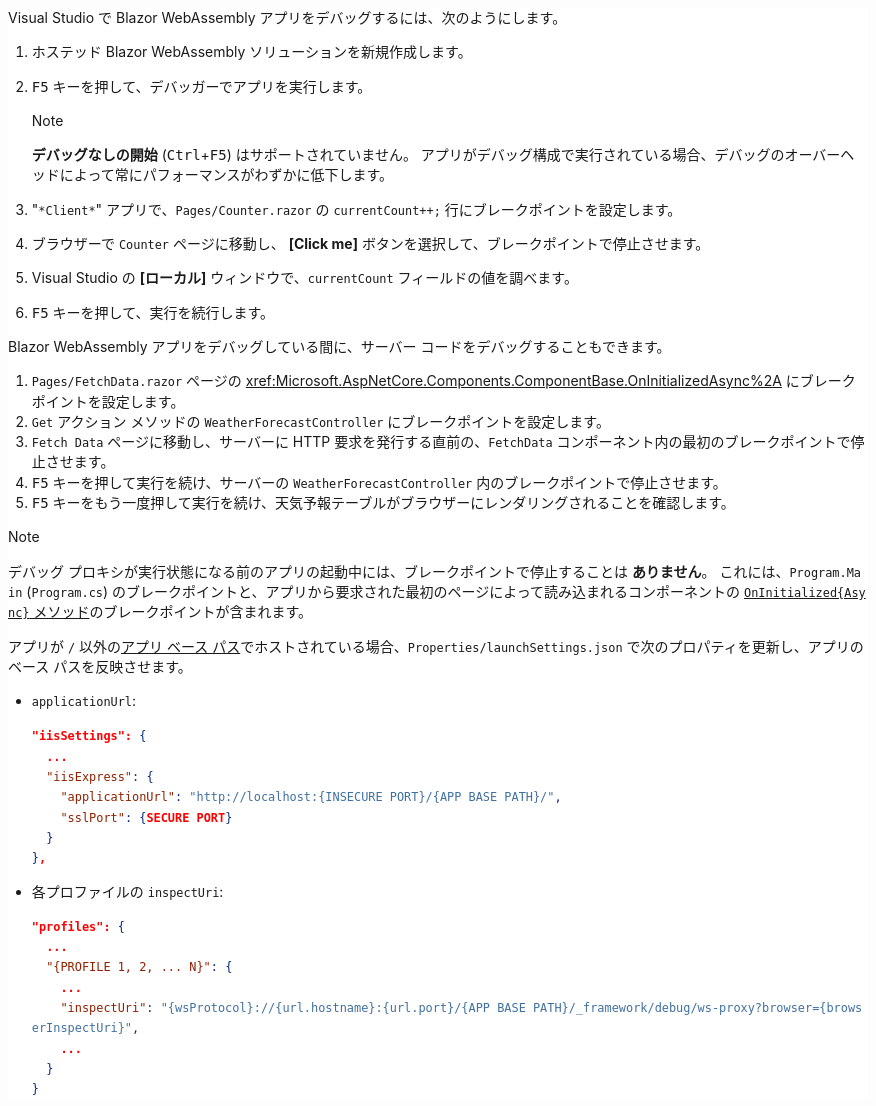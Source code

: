 Visual Studio で Blazor WebAssembly アプリをデバッグするには、次のようにします。

1. ホステッド Blazor WebAssembly ソリューションを新規作成します。
1. <kbd>F5</kbd> キーを押して、デバッガーでアプリを実行します。

   > [!NOTE]
   > **デバッグなしの開始** (<kbd>Ctrl</kbd>+<kbd>F5</kbd>) はサポートされていません。 アプリがデバッグ構成で実行されている場合、デバッグのオーバーヘッドによって常にパフォーマンスがわずかに低下します。

1. "`*Client*`" アプリで、`Pages/Counter.razor` の `currentCount++;` 行にブレークポイントを設定します。
1. ブラウザーで `Counter` ページに移動し、 **[Click me]** ボタンを選択して、ブレークポイントで停止させます。
1. Visual Studio の **[ローカル]** ウィンドウで、`currentCount` フィールドの値を調べます。
1. <kbd>F5</kbd> キーを押して、実行を続行します。

Blazor WebAssembly アプリをデバッグしている間に、サーバー コードをデバッグすることもできます。

1. `Pages/FetchData.razor` ページの <xref:Microsoft.AspNetCore.Components.ComponentBase.OnInitializedAsync%2A> にブレークポイントを設定します。
1. `Get` アクション メソッドの `WeatherForecastController` にブレークポイントを設定します。
1. `Fetch Data` ページに移動し、サーバーに HTTP 要求を発行する直前の、`FetchData` コンポーネント内の最初のブレークポイントで停止させます。
1. <kbd>F5</kbd> キーを押して実行を続け、サーバーの `WeatherForecastController` 内のブレークポイントで停止させます。
1. <kbd>F5</kbd> キーをもう一度押して実行を続け、天気予報テーブルがブラウザーにレンダリングされることを確認します。

> [!NOTE]
> デバッグ プロキシが実行状態になる前のアプリの起動中には、ブレークポイントで停止することは **ありません**。 これには、`Program.Main` (`Program.cs`) のブレークポイントと、アプリから要求された最初のページによって読み込まれるコンポーネントの [`OnInitialized{Async}` メソッド](xref:blazor/components/lifecycle#component-initialization-methods)のブレークポイントが含まれます。

アプリが `/` 以外の[アプリ ベース パス](xref:blazor/host-and-deploy/index#app-base-path)でホストされている場合、`Properties/launchSettings.json` で次のプロパティを更新し、アプリのベース パスを反映させます。

* `applicationUrl`:

  ```json
  "iisSettings": {
    ...
    "iisExpress": {
      "applicationUrl": "http://localhost:{INSECURE PORT}/{APP BASE PATH}/",
      "sslPort": {SECURE PORT}
    }
  },
  ```

* 各プロファイルの `inspectUri`:

  ```json
  "profiles": {
    ...
    "{PROFILE 1, 2, ... N}": {
      ...
      "inspectUri": "{wsProtocol}://{url.hostname}:{url.port}/{APP BASE PATH}/_framework/debug/ws-proxy?browser={browserInspectUri}",
      ...
    }
  }
  ```

